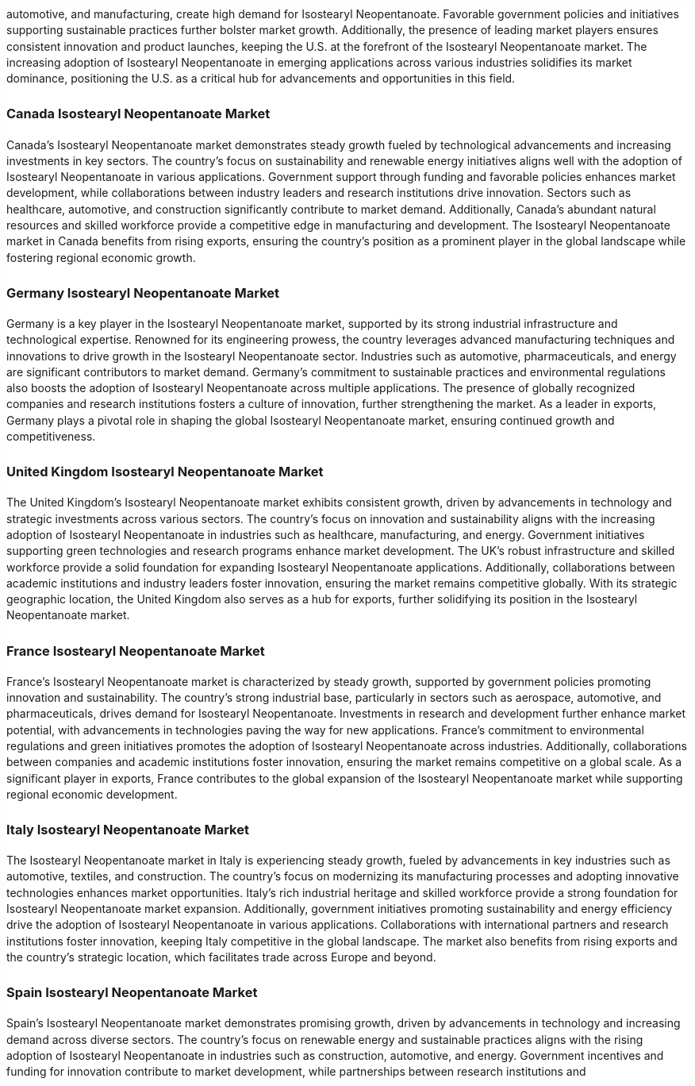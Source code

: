 automotive, and manufacturing, create high demand for Isostearyl Neopentanoate. Favorable government policies and initiatives supporting sustainable practices further bolster market growth. Additionally, the presence of leading market players ensures consistent innovation and product launches, keeping the U.S. at the forefront of the Isostearyl Neopentanoate market. The increasing adoption of Isostearyl Neopentanoate in emerging applications across various industries solidifies its market dominance, positioning the U.S. as a critical hub for advancements and opportunities in this field.</p><h3>Canada Isostearyl Neopentanoate Market</h3><p>Canada&rsquo;s Isostearyl Neopentanoate market demonstrates steady growth fueled by technological advancements and increasing investments in key sectors. The country&rsquo;s focus on sustainability and renewable energy initiatives aligns well with the adoption of Isostearyl Neopentanoate in various applications. Government support through funding and favorable policies enhances market development, while collaborations between industry leaders and research institutions drive innovation. Sectors such as healthcare, automotive, and construction significantly contribute to market demand. Additionally, Canada&rsquo;s abundant natural resources and skilled workforce provide a competitive edge in manufacturing and development. The Isostearyl Neopentanoate market in Canada benefits from rising exports, ensuring the country&rsquo;s position as a prominent player in the global landscape while fostering regional economic growth.</p><h3>Germany Isostearyl Neopentanoate Market</h3><p>Germany is a key player in the Isostearyl Neopentanoate market, supported by its strong industrial infrastructure and technological expertise. Renowned for its engineering prowess, the country leverages advanced manufacturing techniques and innovations to drive growth in the Isostearyl Neopentanoate sector. Industries such as automotive, pharmaceuticals, and energy are significant contributors to market demand. Germany&rsquo;s commitment to sustainable practices and environmental regulations also boosts the adoption of Isostearyl Neopentanoate across multiple applications. The presence of globally recognized companies and research institutions fosters a culture of innovation, further strengthening the market. As a leader in exports, Germany plays a pivotal role in shaping the global Isostearyl Neopentanoate market, ensuring continued growth and competitiveness.</p><h3>United Kingdom Isostearyl Neopentanoate Market</h3><p>The United Kingdom&rsquo;s Isostearyl Neopentanoate market exhibits consistent growth, driven by advancements in technology and strategic investments across various sectors. The country&rsquo;s focus on innovation and sustainability aligns with the increasing adoption of Isostearyl Neopentanoate in industries such as healthcare, manufacturing, and energy. Government initiatives supporting green technologies and research programs enhance market development. The UK&rsquo;s robust infrastructure and skilled workforce provide a solid foundation for expanding Isostearyl Neopentanoate applications. Additionally, collaborations between academic institutions and industry leaders foster innovation, ensuring the market remains competitive globally. With its strategic geographic location, the United Kingdom also serves as a hub for exports, further solidifying its position in the Isostearyl Neopentanoate market.</p><h3>France Isostearyl Neopentanoate Market</h3><p>France&rsquo;s Isostearyl Neopentanoate market is characterized by steady growth, supported by government policies promoting innovation and sustainability. The country&rsquo;s strong industrial base, particularly in sectors such as aerospace, automotive, and pharmaceuticals, drives demand for Isostearyl Neopentanoate. Investments in research and development further enhance market potential, with advancements in technologies paving the way for new applications. France&rsquo;s commitment to environmental regulations and green initiatives promotes the adoption of Isostearyl Neopentanoate across industries. Additionally, collaborations between companies and academic institutions foster innovation, ensuring the market remains competitive on a global scale. As a significant player in exports, France contributes to the global expansion of the Isostearyl Neopentanoate market while supporting regional economic development.</p><h3>Italy Isostearyl Neopentanoate Market</h3><p>The Isostearyl Neopentanoate market in Italy is experiencing steady growth, fueled by advancements in key industries such as automotive, textiles, and construction. The country&rsquo;s focus on modernizing its manufacturing processes and adopting innovative technologies enhances market opportunities. Italy&rsquo;s rich industrial heritage and skilled workforce provide a strong foundation for Isostearyl Neopentanoate market expansion. Additionally, government initiatives promoting sustainability and energy efficiency drive the adoption of Isostearyl Neopentanoate in various applications. Collaborations with international partners and research institutions foster innovation, keeping Italy competitive in the global landscape. The market also benefits from rising exports and the country&rsquo;s strategic location, which facilitates trade across Europe and beyond.</p><h3>Spain Isostearyl Neopentanoate Market</h3><p>Spain&rsquo;s Isostearyl Neopentanoate market demonstrates promising growth, driven by advancements in technology and increasing demand across diverse sectors. The country&rsquo;s focus on renewable energy and sustainable practices aligns with the rising adoption of Isostearyl Neopentanoate in industries such as construction, automotive, and energy. Government incentives and funding for innovation contribute to market development, while partnerships between research institutions and